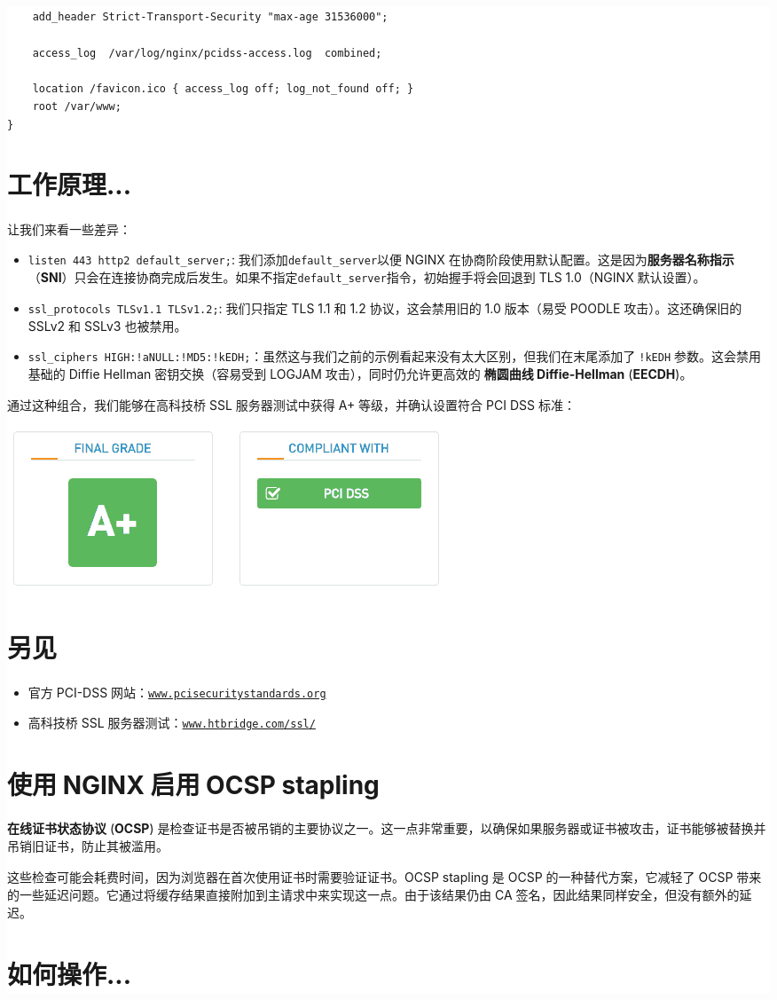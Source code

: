 ```
    add_header Strict-Transport-Security "max-age 31536000"; 

    access_log  /var/log/nginx/pcidss-access.log  combined; 

    location /favicon.ico { access_log off; log_not_found off; } 
    root /var/www; 
} 
```

# 工作原理...

让我们来看一些差异：

+   `listen 443 http2 default_server;`: 我们添加`default_server`以便 NGINX 在协商阶段使用默认配置。这是因为**服务器名称指示**（**SNI**）只会在连接协商完成后发生。如果不指定`default_server`指令，初始握手将会回退到 TLS 1.0（NGINX 默认设置）。

+   `ssl_protocols TLSv1.1 TLSv1.2;`: 我们只指定 TLS 1.1 和 1.2 协议，这会禁用旧的 1.0 版本（易受 POODLE 攻击）。这还确保旧的 SSLv2 和 SSLv3 也被禁用。

+   `ssl_ciphers HIGH:!aNULL:!MD5:!kEDH;`：虽然这与我们之前的示例看起来没有太大区别，但我们在末尾添加了 `!kEDH` 参数。这会禁用基础的 Diffie Hellman 密钥交换（容易受到 LOGJAM 攻击），同时仍允许更高效的 **椭圆曲线 Diffie-Hellman** (**EECDH**)。

通过这种组合，我们能够在高科技桥 SSL 服务器测试中获得 A+ 等级，并确认设置符合 PCI DSS 标准：

![](img/aa252fc8-5f2f-4e79-a247-c1b01a170623.png)

# 另见

+   官方 PCI-DSS 网站：[`www.pcisecuritystandards.org`](https://www.pcisecuritystandards.org)

+   高科技桥 SSL 服务器测试：[`www.htbridge.com/ssl/`](https://www.htbridge.com/ssl/)

# 使用 NGINX 启用 OCSP stapling

**在线证书状态协议** (**OCSP**) 是检查证书是否被吊销的主要协议之一。这一点非常重要，以确保如果服务器或证书被攻击，证书能够被替换并吊销旧证书，防止其被滥用。

这些检查可能会耗费时间，因为浏览器在首次使用证书时需要验证证书。OCSP stapling 是 OCSP 的一种替代方案，它减轻了 OCSP 带来的一些延迟问题。它通过将缓存结果直接附加到主请求中来实现这一点。由于该结果仍由 CA 签名，因此结果同样安全，但没有额外的延迟。

# 如何操作...
